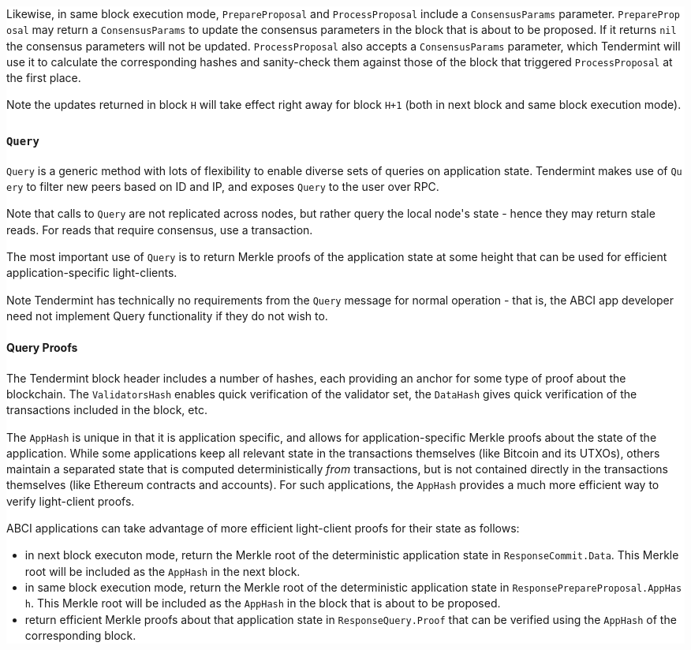 Likewise, in same block execution mode, `PrepareProposal` and `ProcessProposal` include
a `ConsensusParams` parameter. `PrepareProposal` may return a `ConsensusParams` to update
the consensus parameters in the block that is about to be proposed. If it returns `nil`
the consensus parameters will not be updated. `ProcessProposal` also accepts a
`ConsensusParams` parameter, which Tendermint will use it to calculate the corresponding
hashes and sanity-check them against those of the block that triggered `ProcessProposal`
at the first place.

Note the updates returned in block `H` will take effect right away for block
`H+1` (both in next block and same block execution mode).

### `Query`

`Query` is a generic method with lots of flexibility to enable diverse sets
of queries on application state. Tendermint makes use of `Query` to filter new peers
based on ID and IP, and exposes `Query` to the user over RPC.

Note that calls to `Query` are not replicated across nodes, but rather query the
local node's state - hence they may return stale reads. For reads that require
consensus, use a transaction.

The most important use of `Query` is to return Merkle proofs of the application state at some height
that can be used for efficient application-specific light-clients.

Note Tendermint has technically no requirements from the `Query`
message for normal operation - that is, the ABCI app developer need not implement
Query functionality if they do not wish to.

#### Query Proofs

The Tendermint block header includes a number of hashes, each providing an
anchor for some type of proof about the blockchain. The `ValidatorsHash` enables
quick verification of the validator set, the `DataHash` gives quick
verification of the transactions included in the block, etc.

The `AppHash` is unique in that it is application specific, and allows for
application-specific Merkle proofs about the state of the application.
While some applications keep all relevant state in the transactions themselves
(like Bitcoin and its UTXOs), others maintain a separated state that is
computed deterministically *from* transactions, but is not contained directly in
the transactions themselves (like Ethereum contracts and accounts).
For such applications, the `AppHash` provides a much more efficient way to verify light-client proofs.

ABCI applications can take advantage of more efficient light-client proofs for
their state as follows:

* in next block executon mode, return the Merkle root of the deterministic application state in
  `ResponseCommit.Data`. This Merkle root will be included as the `AppHash` in the next block.
* in same block execution mode, return the Merkle root of the deterministic application state
  in `ResponsePrepareProposal.AppHash`. This Merkle root will be included as the `AppHash` in
  the block that is about to be proposed.
* return efficient Merkle proofs about that application state in `ResponseQuery.Proof`
  that can be verified using the `AppHash` of the corresponding block.
